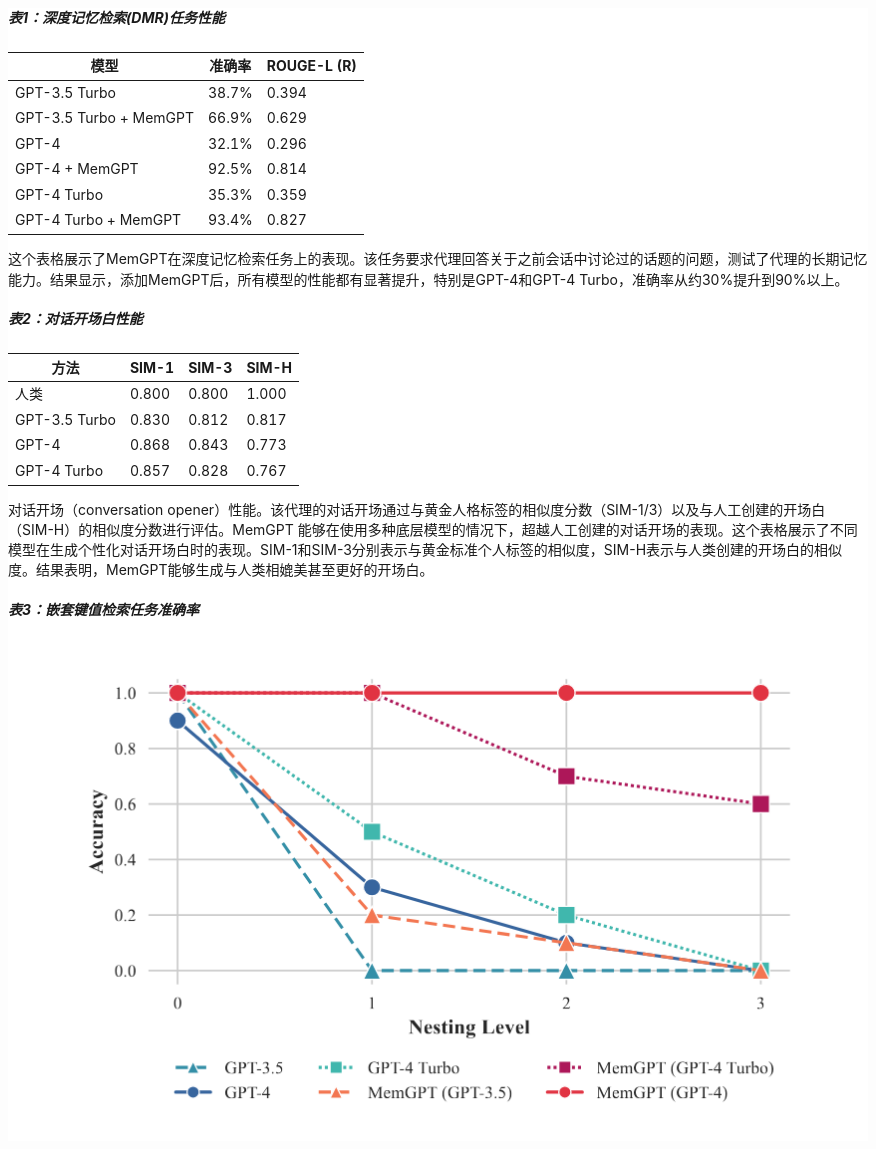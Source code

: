 ##### 表1：深度记忆检索(DMR)任务性能

| 模型                   | 准确率 | ROUGE-L (R) |
| ---------------------- | ------ | ----------- |
| GPT-3.5 Turbo          | 38.7%  | 0.394       |
| GPT-3.5 Turbo + MemGPT | 66.9%  | 0.629       |
| GPT-4                  | 32.1%  | 0.296       |
| GPT-4 + MemGPT         | 92.5%  | 0.814       |
| GPT-4 Turbo            | 35.3%  | 0.359       |
| GPT-4 Turbo + MemGPT   | 93.4%  | 0.827       |

这个表格展示了MemGPT在深度记忆检索任务上的表现。该任务要求代理回答关于之前会话中讨论过的话题的问题，测试了代理的长期记忆能力。结果显示，添加MemGPT后，所有模型的性能都有显著提升，特别是GPT-4和GPT-4 Turbo，准确率从约30%提升到90%以上。

##### 表2：对话开场白性能

| 方法          | SIM-1 | SIM-3 | SIM-H |
| ------------- | ----- | ----- | ----- |
| 人类          | 0.800 | 0.800 | 1.000 |
| GPT-3.5 Turbo | 0.830 | 0.812 | 0.817 |
| GPT-4         | 0.868 | 0.843 | 0.773 |
| GPT-4 Turbo   | 0.857 | 0.828 | 0.767 |

对话开场（conversation opener）性能。该代理的对话开场通过与黄金人格标签的相似度分数（SIM-1/3）以及与人工创建的开场白（SIM-H）的相似度分数进行评估。MemGPT 能够在使用多种底层模型的情况下，超越人工创建的对话开场的表现。这个表格展示了不同模型在生成个性化对话开场白时的表现。SIM-1和SIM-3分别表示与黄金标准个人标签的相似度，SIM-H表示与人类创建的开场白的相似度。结果表明，MemGPT能够生成与人类相媲美甚至更好的开场白。

##### 表3：嵌套键值检索任务准确率

![Screenshot from 2025-05-28 07-29-29.png](pictures/nesting.png)
